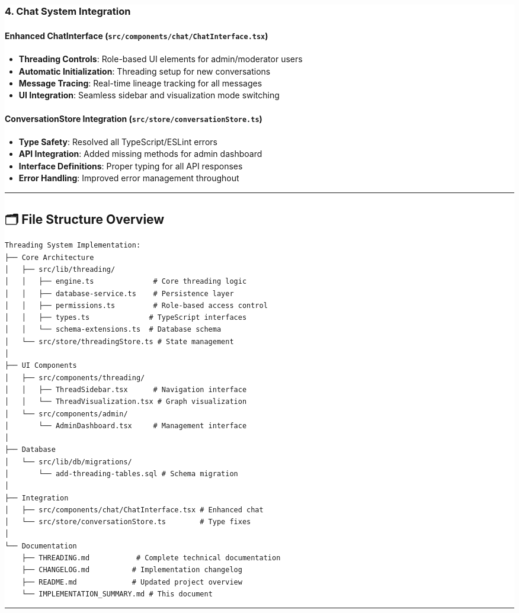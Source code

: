 ### **4. Chat System Integration**

#### **Enhanced ChatInterface** (`src/components/chat/ChatInterface.tsx`)
- **Threading Controls**: Role-based UI elements for admin/moderator users
- **Automatic Initialization**: Threading setup for new conversations
- **Message Tracing**: Real-time lineage tracking for all messages
- **UI Integration**: Seamless sidebar and visualization mode switching

#### **ConversationStore Integration** (`src/store/conversationStore.ts`)
- **Type Safety**: Resolved all TypeScript/ESLint errors
- **API Integration**: Added missing methods for admin dashboard
- **Interface Definitions**: Proper typing for all API responses
- **Error Handling**: Improved error management throughout

---

## 🗂️ **File Structure Overview**

```
Threading System Implementation:
├── Core Architecture
│   ├── src/lib/threading/
│   │   ├── engine.ts              # Core threading logic
│   │   ├── database-service.ts    # Persistence layer
│   │   ├── permissions.ts         # Role-based access control
│   │   ├── types.ts              # TypeScript interfaces
│   │   └── schema-extensions.ts  # Database schema
│   └── src/store/threadingStore.ts # State management
│
├── UI Components  
│   ├── src/components/threading/
│   │   ├── ThreadSidebar.tsx      # Navigation interface
│   │   └── ThreadVisualization.tsx # Graph visualization
│   └── src/components/admin/
│       └── AdminDashboard.tsx     # Management interface
│
├── Database
│   └── src/lib/db/migrations/
│       └── add-threading-tables.sql # Schema migration
│
├── Integration
│   ├── src/components/chat/ChatInterface.tsx # Enhanced chat
│   └── src/store/conversationStore.ts        # Type fixes
│
└── Documentation
    ├── THREADING.md           # Complete technical documentation
    ├── CHANGELOG.md          # Implementation changelog
    ├── README.md             # Updated project overview
    └── IMPLEMENTATION_SUMMARY.md # This document
```

---
